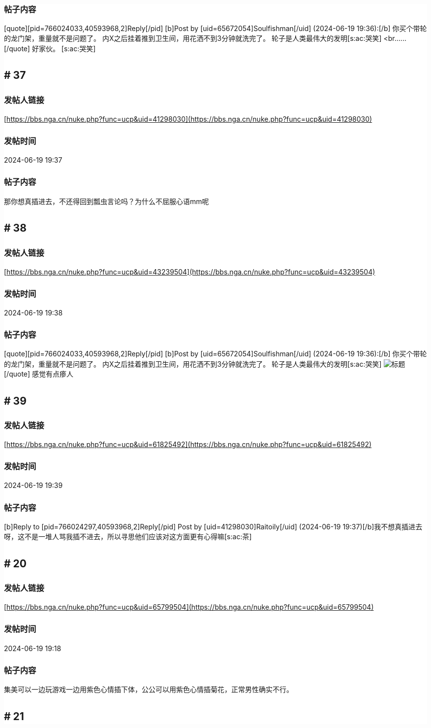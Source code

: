 ### 帖子内容
[quote][pid=766024033,40593968,2]Reply[/pid] [b]Post by [uid=65672054]Soulfishman[/uid] (2024-06-19 19:36):[/b]
你买个带轮的龙门架，重量就不是问题了。
内X之后挂着推到卫生间，用花洒不到3分钟就洗完了。
轮子是人类最伟大的发明[s:ac:哭笑]  <br......[/quote]
好家伙。
[s:ac:哭笑]
## \# 37
### 发帖人链接
[https://bbs.nga.cn/nuke.php?func=ucp&uid=41298030](https://bbs.nga.cn/nuke.php?func=ucp&uid=41298030)
### 发帖时间
2024-06-19 19:37
### 帖子内容
那你想真插进去，不还得回到瓢虫言论吗？为什么不屈服心语mm呢
## \# 38
### 发帖人链接
[https://bbs.nga.cn/nuke.php?func=ucp&uid=43239504](https://bbs.nga.cn/nuke.php?func=ucp&uid=43239504)
### 发帖时间
2024-06-19 19:38
### 帖子内容
[quote][pid=766024033,40593968,2]Reply[/pid] [b]Post by [uid=65672054]Soulfishman[/uid] (2024-06-19 19:36):[/b]
你买个带轮的龙门架，重量就不是问题了。
内X之后挂着推到卫生间，用花洒不到3分钟就洗完了。
轮子是人类最伟大的发明[s:ac:哭笑]
![标题](https://img.nga.178.com/attachments/mon_202406/19/bwQk8i-9dilZbT3cSp0-xc.png)[/quote]
感觉有点瘆人
## \# 39
### 发帖人链接
[https://bbs.nga.cn/nuke.php?func=ucp&uid=61825492](https://bbs.nga.cn/nuke.php?func=ucp&uid=61825492)
### 发帖时间
2024-06-19 19:39
### 帖子内容
[b]Reply to [pid=766024297,40593968,2]Reply[/pid] Post by [uid=41298030]Raitoily[/uid] (2024-06-19 19:37)[/b]我不想真插进去呀，这不是一堆人骂我插不进去，所以寻思他们应该对这方面更有心得嘛[s:ac:茶]
## \# 20
### 发帖人链接
[https://bbs.nga.cn/nuke.php?func=ucp&uid=65799504](https://bbs.nga.cn/nuke.php?func=ucp&uid=65799504)
### 发帖时间
2024-06-19 19:18
### 帖子内容
集美可以一边玩游戏一边用紫色心情插下体，公公可以用紫色心情插菊花，正常男性确实不行。
## \# 21